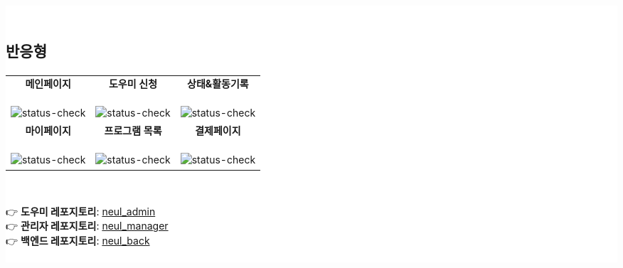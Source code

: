 <br />

## 반응형

<table>
  <tr>
    <td align="center">
      <strong>메인페이지</strong><br><br>
      <img src="https://github.com/user-attachments/assets/a52e6570-2846-45e7-aa8f-7e45774fd41f" alt="status-check" width=250px height=300px>
    </td>
    <td align="center">
      <strong>도우미 신청</strong><br><br>
      <img src="https://github.com/user-attachments/assets/f3413ae8-7a41-4d55-b0e9-7f65dc97ad87" alt="status-check" width=250px height=300px>
    </td>
    <td align="center">
      <strong>상태&활동기록</strong><br><br>
      <img src="https://github.com/user-attachments/assets/16b509ce-b2c0-4f4c-b84a-39093f59da1d" alt="status-check" width=250px height=300px>
    </td>
  </tr>
  <tr>
    <td align="center">
      <strong>마이페이지</strong><br><br>
      <img src="https://github.com/user-attachments/assets/a52e6570-2846-45e7-aa8f-7e45774fd41f" alt="status-check" width=250px height=300px>
    </td>
    <td align="center">
      <strong>프로그램 목록</strong><br><br>
      <img src="https://github.com/user-attachments/assets/f3413ae8-7a41-4d55-b0e9-7f65dc97ad87" alt="status-check" width=250px height=300px>
    </td>
    <td align="center">
      <strong>결제페이지</strong><br><br>
      <img src="https://github.com/user-attachments/assets/16b509ce-b2c0-4f4c-b84a-39093f59da1d" alt="status-check" width=250px height=300px>
    </td>
  </tr>
</table>

<br />

👉 **도우미 레포지토리**: [neul_admin](https://github.com/Neul-project/Neul-admin) <br>
👉 **관리자 레포지토리**: [neul_manager](https://github.com/Neul-project/Neul-manager) <br>
👉 **백엔드 레포지토리**: [neul_back](https://github.com/Neul-project/Neul-back) <br><br>
